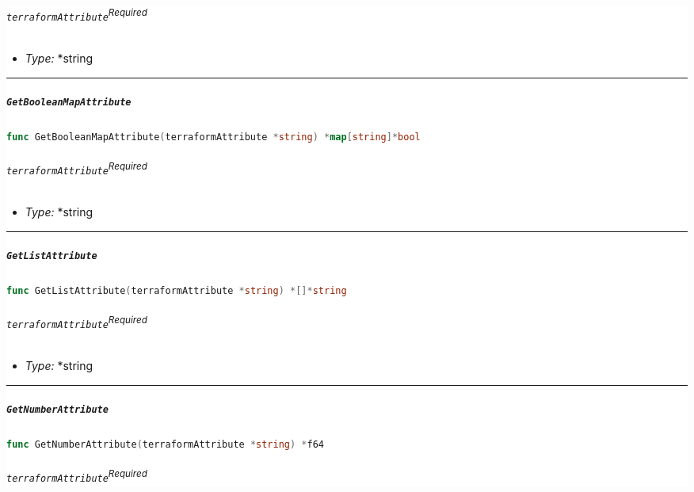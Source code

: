 ###### `terraformAttribute`<sup>Required</sup> <a name="terraformAttribute" id="@cdktf/provider-pagerduty.dataPagerdutyJiraCloudAccountMapping.DataPagerdutyJiraCloudAccountMapping.getBooleanAttribute.parameter.terraformAttribute"></a>

- *Type:* *string

---

##### `GetBooleanMapAttribute` <a name="GetBooleanMapAttribute" id="@cdktf/provider-pagerduty.dataPagerdutyJiraCloudAccountMapping.DataPagerdutyJiraCloudAccountMapping.getBooleanMapAttribute"></a>

```go
func GetBooleanMapAttribute(terraformAttribute *string) *map[string]*bool
```

###### `terraformAttribute`<sup>Required</sup> <a name="terraformAttribute" id="@cdktf/provider-pagerduty.dataPagerdutyJiraCloudAccountMapping.DataPagerdutyJiraCloudAccountMapping.getBooleanMapAttribute.parameter.terraformAttribute"></a>

- *Type:* *string

---

##### `GetListAttribute` <a name="GetListAttribute" id="@cdktf/provider-pagerduty.dataPagerdutyJiraCloudAccountMapping.DataPagerdutyJiraCloudAccountMapping.getListAttribute"></a>

```go
func GetListAttribute(terraformAttribute *string) *[]*string
```

###### `terraformAttribute`<sup>Required</sup> <a name="terraformAttribute" id="@cdktf/provider-pagerduty.dataPagerdutyJiraCloudAccountMapping.DataPagerdutyJiraCloudAccountMapping.getListAttribute.parameter.terraformAttribute"></a>

- *Type:* *string

---

##### `GetNumberAttribute` <a name="GetNumberAttribute" id="@cdktf/provider-pagerduty.dataPagerdutyJiraCloudAccountMapping.DataPagerdutyJiraCloudAccountMapping.getNumberAttribute"></a>

```go
func GetNumberAttribute(terraformAttribute *string) *f64
```

###### `terraformAttribute`<sup>Required</sup> <a name="terraformAttribute" id="@cdktf/provider-pagerduty.dataPagerdutyJiraCloudAccountMapping.DataPagerdutyJiraCloudAccountMapping.getNumberAttribute.parameter.terraformAttribute"></a>
